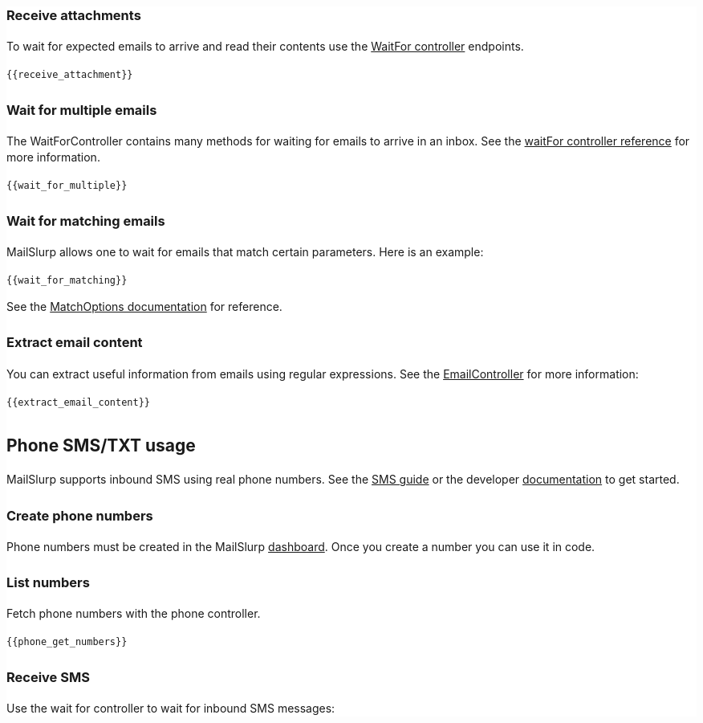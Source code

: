 ### Receive attachments
To wait for expected emails to arrive and read their contents use the [WaitFor controller](https://mailslurp.github.io/mailslurp-client/classes/WaitForControllerApi.html) endpoints.

```javascript
{{receive_attachment}}
```

### Wait for multiple emails
The WaitForController contains many methods for waiting for emails to arrive in an inbox. See the [waitFor controller reference](https://mailslurp.github.io/mailslurp-client/classes/WaitForControllerApi.html) for more information.

```javascript
{{wait_for_multiple}}
```

### Wait for matching emails
MailSlurp allows one to wait for emails that match certain parameters. Here is an example:

```javascript
{{wait_for_matching}}
```

See the [MatchOptions documentation](https://mailslurp.github.io/mailslurp-client/interfaces/MatchOptions.html) for reference.

### Extract email content
You can extract useful information from emails using regular expressions. See the [EmailController](https://mailslurp.github.io/mailslurp-client/classes/EmailControllerApi.html) for more information:

```javascript
{{extract_email_content}}
```

## Phone SMS/TXT usage
MailSlurp supports inbound SMS using real phone numbers. See the [SMS guide](https://app.mailslurp.com/guides/txt-sms/) or the developer [documentation](https://docs.mailslurp.com/txt-sms/) to get started.

### Create phone numbers
Phone numbers must be created in the MailSlurp [dashboard](https://app.mailslurp.com). Once you create a number you can use it in code.

### List numbers
Fetch phone numbers with the phone controller.

```typescript
{{phone_get_numbers}}
```

### Receive SMS
Use the wait for controller to wait for inbound SMS messages:
